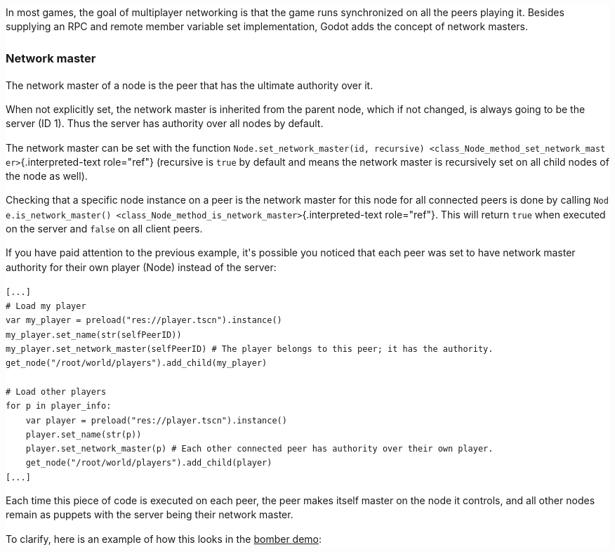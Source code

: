 In most games, the goal of multiplayer networking is that the game runs
synchronized on all the peers playing it. Besides supplying an RPC and
remote member variable set implementation, Godot adds the concept of
network masters.

### Network master

The network master of a node is the peer that has the ultimate authority
over it.

When not explicitly set, the network master is inherited from the parent
node, which if not changed, is always going to be the server (ID 1).
Thus the server has authority over all nodes by default.

The network master can be set with the function
`Node.set_network_master(id, recursive) <class_Node_method_set_network_master>`{.interpreted-text
role="ref"} (recursive is `true` by default and means the network master
is recursively set on all child nodes of the node as well).

Checking that a specific node instance on a peer is the network master
for this node for all connected peers is done by calling
`Node.is_network_master() <class_Node_method_is_network_master>`{.interpreted-text
role="ref"}. This will return `true` when executed on the server and
`false` on all client peers.

If you have paid attention to the previous example, it\'s possible you
noticed that each peer was set to have network master authority for
their own player (Node) instead of the server:

    [...]
    # Load my player
    var my_player = preload("res://player.tscn").instance()
    my_player.set_name(str(selfPeerID))
    my_player.set_network_master(selfPeerID) # The player belongs to this peer; it has the authority.
    get_node("/root/world/players").add_child(my_player)

    # Load other players
    for p in player_info:
        var player = preload("res://player.tscn").instance()
        player.set_name(str(p))
        player.set_network_master(p) # Each other connected peer has authority over their own player.
        get_node("/root/world/players").add_child(player)
    [...]

Each time this piece of code is executed on each peer, the peer makes
itself master on the node it controls, and all other nodes remain as
puppets with the server being their network master.

To clarify, here is an example of how this looks in the [bomber
demo](https://github.com/godotengine/godot-demo-projects/tree/master/networking/multiplayer_bomber):
